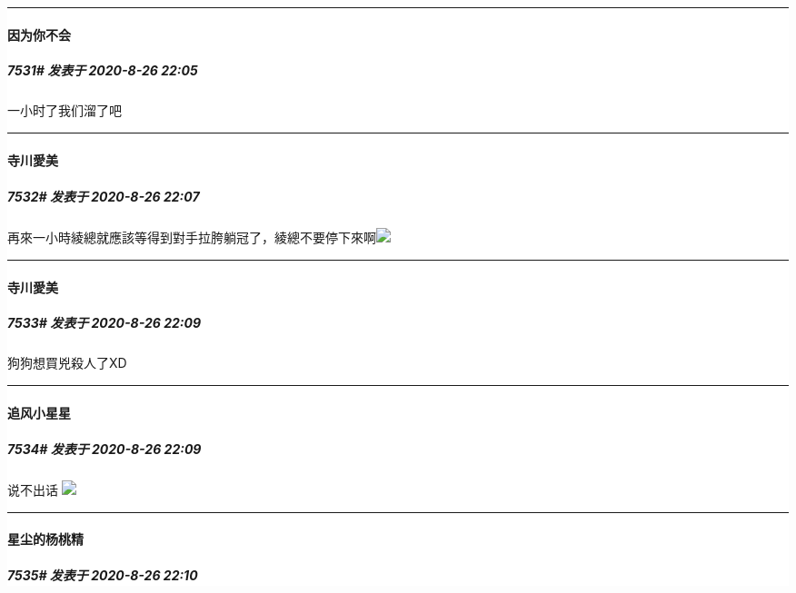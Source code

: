 
-----

####  因为你不会  
##### 7531#       发表于 2020-8-26 22:05




一小时了我们溜了吧







-----

####  寺川愛美  
##### 7532#       发表于 2020-8-26 22:07




再來一小時綾總就應該等得到對手拉胯躺冠了，綾總不要停下來啊<img src="https://static.saraba1st.com/image/smiley/face2017/135.png" referrerpolicy="no-referrer">







-----

####  寺川愛美  
##### 7533#       发表于 2020-8-26 22:09




狗狗想買兇殺人了XD







-----

####  追风小星星  
##### 7534#       发表于 2020-8-26 22:09




说不出话 <img src="https://static.saraba1st.com/image/smiley/face2017/067.png" referrerpolicy="no-referrer">







-----

####  星尘的杨桃精  
##### 7535#       发表于 2020-8-26 22:10
